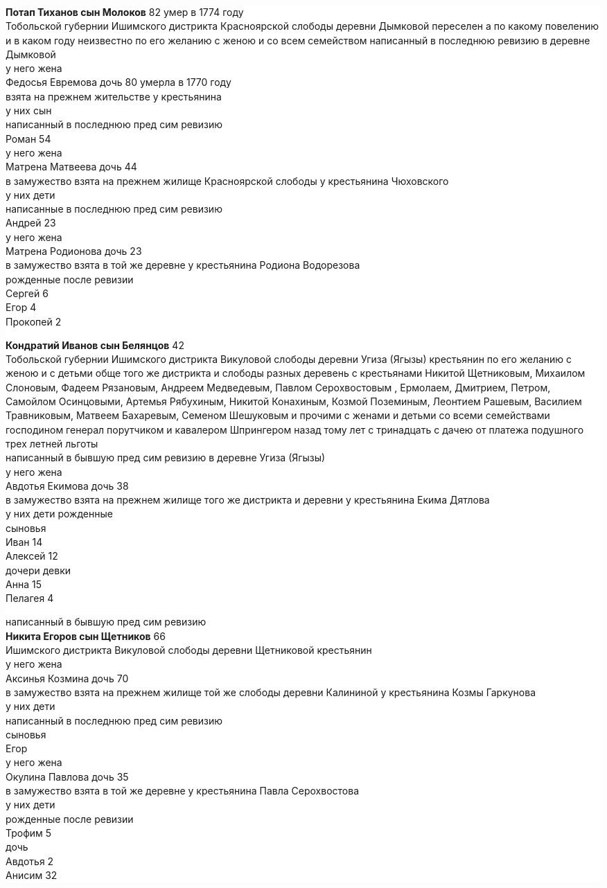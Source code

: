 
**Потап Тиханов сын Молоков** 82 умер в 1774 году  
Тобольской губернии Ишимского дистрикта Красноярской слободы деревни Дымковой переселен а по какому повелению и в каком году неизвестно по его желанию с женою и со всем семейством написанный в последнюю ревизию в деревне Дымковой  
у него жена  
Федосья Евремова дочь 80 умерла в 1770 году  
взята на прежнем жительстве у крестьянина  
у них сын  
написанный в последнюю пред сим ревизию  
Роман 54  
у него жена  
Матрена Матвеева дочь 44  
в замужество взята на прежнем жилище Красноярской слободы у крестьянина Чюховского  
у них дети  
написанные в последнюю пред сим ревизию  
Андрей 23  
у него жена  
Матрена Родионова дочь 23  
в замужество взята в той же деревне у крестьянина Родиона Водорезова  
рожденные после ревизии  
Сергей 6  
Егор 4  
Прокопей 2  


**Кондратий Иванов сын Белянцов** 42  
Тобольской губернии Ишимского дистрикта Викуловой слободы деревни Угиза (Ягызы) крестьянин по его желанию с женою и с детьми обще того же дистрикта и слободы разных деревень с крестьянами Никитой Щетниковым, Михаилом Слоновым, Фадеем Рязановым, Андреем Медведевым, Павлом Серохвостовым , Ермолаем, Дмитрием, Петром, Самойлом Осинцовыми, Артемья Рябухиным, Никитой Конахиным, Козмой Поземиным, Леонтием Рашевым, Василием Травниковым, Матвеем Бахаревым, Семеном Шешуковым и прочими с женами и детьми со всеми семействами господином генерал порутчиком и кавалером Шпрингером назад тому лет  с тринадцать с дачею от платежа подушного трех летней льготы  
написанный в бывшую пред сим ревизию в деревне Угиза (Ягызы)  
у него жена  
Авдотья Екимова дочь 38  
в замужество взята на прежнем жилище того же дистрикта и деревни у крестьянина Екима Дятлова  
у них дети рожденные  
сыновья  
Иван 14  
Алексей 12  
дочери девки  
Анна 15  
Пелагея 4  

  
написанный в бывшую пред сим ревизию  
**Никита Егоров сын Щетников** 66  
Ишимского дистрикта Викуловой слободы деревни Щетниковой крестьянин  
у него жена  
Аксинья Козмина дочь 70  
в замужество взята на прежнем жилище той же слободы деревни Калининой у крестьянина Козмы Гаркунова  
у них дети  
написанный в последнюю пред сим ревизию  
сыновья  
Егор  
у него жена  
Окулина Павлова дочь 35  
в замужество взята в той же деревне у крестьянина Павла Серохвостова  
у них дети  
рожденные после ревизии  
Трофим 5  
дочь  
Авдотья 2  
Анисим 32  